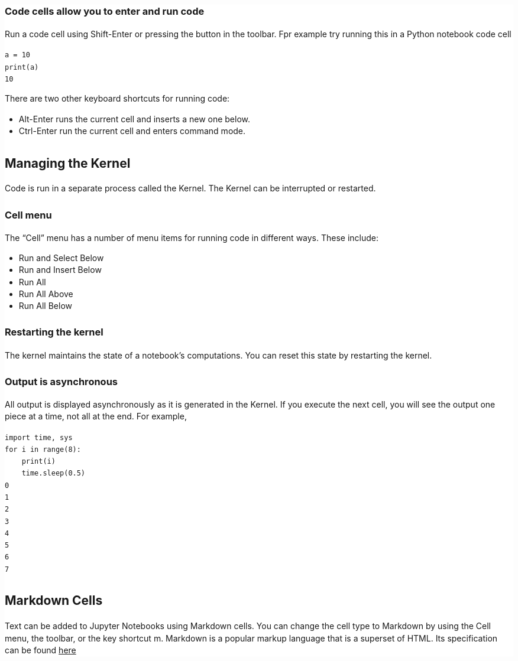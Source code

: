 ### Code cells allow you to enter and run code
Run a code cell using Shift-Enter or pressing the
button in the toolbar. Fpr example try running this in a Python notebook code cell

```
a = 10
print(a)
10
```

There are two other keyboard shortcuts for running code:
* Alt-Enter runs the current cell and inserts a new one below.
* Ctrl-Enter run the current cell and enters command mode.

## Managing the Kernel
Code is run in a separate process called the Kernel. The Kernel can be interrupted or restarted. 

### Cell menu
The “Cell” menu has a number of menu items for running code in different ways. These include:
* Run and Select Below
* Run and Insert Below
* Run All
* Run All Above
* Run All Below

### Restarting the kernel
The kernel maintains the state of a notebook’s computations. You can reset this state by restarting the kernel. 

### Output is asynchronous
All output is displayed asynchronously as it is generated in the Kernel. If you execute the next cell, you will see the output one piece at a time, not all at the end. For example,

```
import time, sys
for i in range(8):
    print(i)
    time.sleep(0.5)
0
1
2
3
4
5
6
7
```

## Markdown Cells
Text can be added to Jupyter Notebooks using Markdown cells. You can change the cell type to Markdown by using the Cell menu, the toolbar, or the key shortcut m. Markdown is a popular markup language that is a superset of HTML. Its specification can be found [here](https://daringfireball.net/projects/markdown/)
